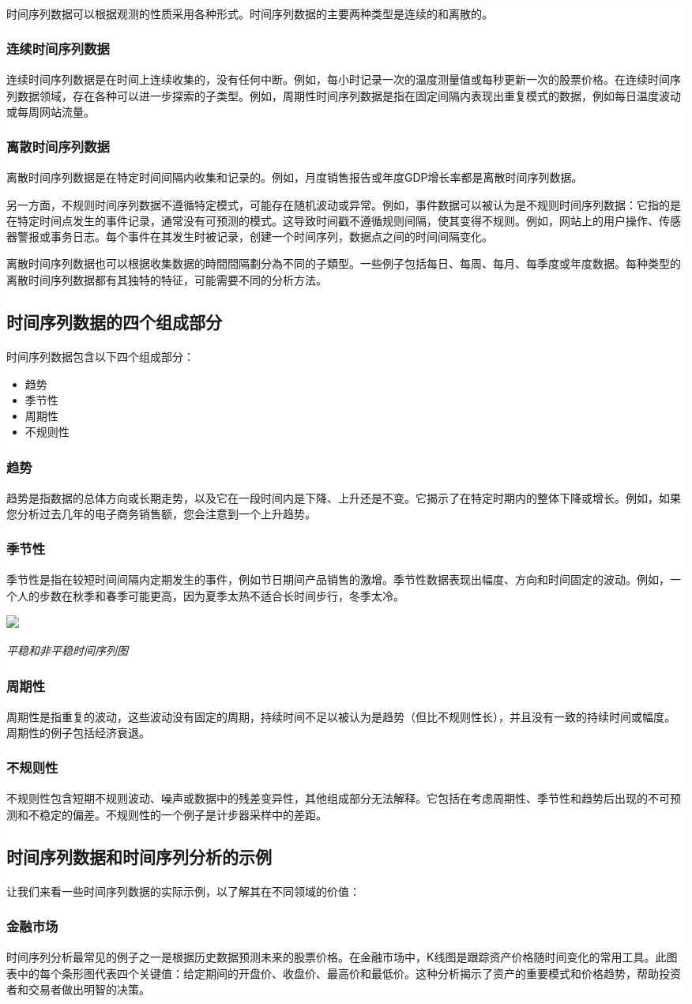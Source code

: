 时间序列数据可以根据观测的性质采用各种形式。时间序列数据的主要两种类型是连续的和离散的。

### 连续时间序列数据

连续时间序列数据是在时间上连续收集的，没有任何中断。例如，每小时记录一次的温度测量值或每秒更新一次的股票价格。在连续时间序列数据领域，存在各种可以进一步探索的子类型。例如，周期性时间序列数据是指在固定间隔内表现出重复模式的数据，例如每日温度波动或每周网站流量。

### 离散时间序列数据

离散时间序列数据是在特定时间间隔内收集和记录的。例如，月度销售报告或年度GDP增长率都是离散时间序列数据。

另一方面，不规则时间序列数据不遵循特定模式，可能存在随机波动或异常。例如，事件数据可以被认为是不规则时间序列数据：它指的是在特定时间点发生的事件记录，通常没有可预测的模式。这导致时间戳不遵循规则间隔，使其变得不规则。例如，网站上的用户操作、传感器警报或事务日志。每个事件在其发生时被记录，创建一个时间序列，数据点之间的时间间隔变化。

离散时间序列数据也可以根据收集数据的時間間隔劃分為不同的子類型。一些例子包括每日、每周、每月、每季度或年度数据。每种类型的离散时间序列数据都有其独特的特征，可能需要不同的分析方法。

## 时间序列数据的四个组成部分

时间序列数据包含以下四个组成部分：

- 趋势
- 季节性
- 周期性
- 不规则性

### 趋势

趋势是指数据的总体方向或长期走势，以及它在一段时间内是下降、上升还是不变。它揭示了在特定时期内的整体下降或增长。例如，如果您分析过去几年的电子商务销售额，您会注意到一个上升趋势。

### 季节性

季节性是指在较短时间间隔内定期发生的事件，例如节日期间产品销售的激增。季节性数据表现出幅度、方向和时间固定的波动。例如，一个人的步数在秋季和春季可能更高，因为夏季太热不适合长时间步行，冬季太冷。

![](https://miro.medium.com/v2/resize:fit:1400/format:webp/0*LSdiqy0N4nBB8-TS)

*平稳和非平稳时间序列图*

### 周期性

周期性是指重复的波动，这些波动没有固定的周期，持续时间不足以被认为是趋势（但比不规则性长），并且没有一致的持续时间或幅度。周期性的例子包括经济衰退。

### 不规则性

不规则性包含短期不规则波动、噪声或数据中的残差变异性，其他组成部分无法解释。它包括在考虑周期性、季节性和趋势后出现的不可预测和不稳定的偏差。不规则性的一个例子是计步器采样中的差距。

## 时间序列数据和时间序列分析的示例

让我们来看一些时间序列数据的实际示例，以了解其在不同领域的价值：

### 金融市场

时间序列分析最常见的例子之一是根据历史数据预测未来的股票价格。在金融市场中，K线图是跟踪资产价格随时间变化的常用工具。此图表中的每个条形图代表四个关键值：给定期间的开盘价、收盘价、最高价和最低价。这种分析揭示了资产的重要模式和价格趋势，帮助投资者和交易者做出明智的决策。
